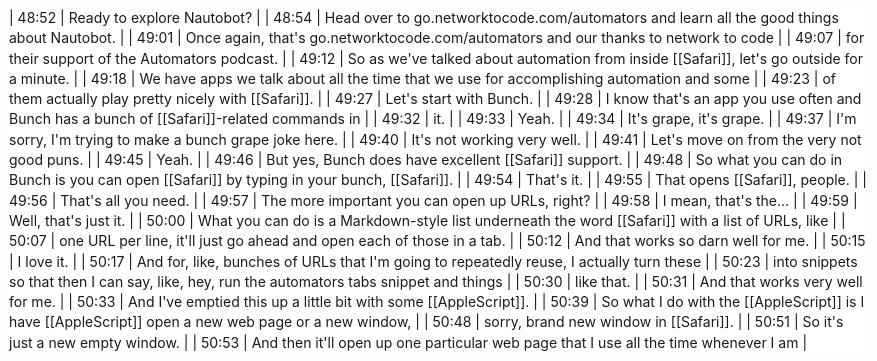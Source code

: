 | 48:52      | Ready to explore Nautobot?                                                                         |
| 48:54      | Head over to go.networktocode.com/automators and learn all the good things about Nautobot.   |
| 49:01      | Once again, that's go.networktocode.com/automators and our thanks to network to code         |
| 49:07      | for their support of the Automators podcast.                                                       |
| 49:12      | So as we've talked about automation from inside [[Safari]], let's go outside for a minute.             |
| 49:18      | We have apps we talk about all the time that we use for accomplishing automation and some          |
| 49:23      | of them actually play pretty nicely with [[Safari]].                                                   |
| 49:27      | Let's start with Bunch.                                                                            |
| 49:28      | I know that's an app you use often and Bunch has a bunch of [[Safari]]-related commands in             |
| 49:32      | it.                                                                                                |
| 49:33      | Yeah.                                                                                              |
| 49:34      | It's grape, it's grape.                                                                            |
| 49:37      | I'm sorry, I'm trying to make a bunch grape joke here.                                             |
| 49:40      | It's not working very well.                                                                        |
| 49:41      | Let's move on from the very not good puns.                                                         |
| 49:45      | Yeah.                                                                                              |
| 49:46      | But yes, Bunch does have excellent [[Safari]] support.                                                 |
| 49:48      | So what you can do in Bunch is you can open [[Safari]] by typing in your bunch, [[Safari]].                |
| 49:54      | That's it.                                                                                         |
| 49:55      | That opens [[Safari]], people.                                                                         |
| 49:56      | That's all you need.                                                                               |
| 49:57      | The more important you can open up URLs, right?                                                    |
| 49:58      | I mean, that's the...                                                                              |
| 49:59      | Well, that's just it.                                                                              |
| 50:00      | What you can do is a Markdown-style list underneath the word [[Safari]] with a list of URLs, like      |
| 50:07      | one URL per line, it'll just go ahead and open each of those in a tab.                             |
| 50:12      | And that works so darn well for me.                                                                |
| 50:15      | I love it.                                                                                         |
| 50:17      | And for, like, bunches of URLs that I'm going to repeatedly reuse, I actually turn these           |
| 50:23      | into snippets so that then I can say, like, hey, run the automators tabs snippet and things        |
| 50:30      | like that.                                                                                         |
| 50:31      | And that works very well for me.                                                                   |
| 50:33      | And I've emptied this up a little bit with some [[AppleScript]].                                       |
| 50:39      | So what I do with the [[AppleScript]] is I have [[AppleScript]] open a new web page or a new window,       |
| 50:48      | sorry, brand new window in [[Safari]].                                                                 |
| 50:51      | So it's just a new empty window.                                                                   |
| 50:53      | And then it'll open up one particular web page that I use all the time whenever I am               |